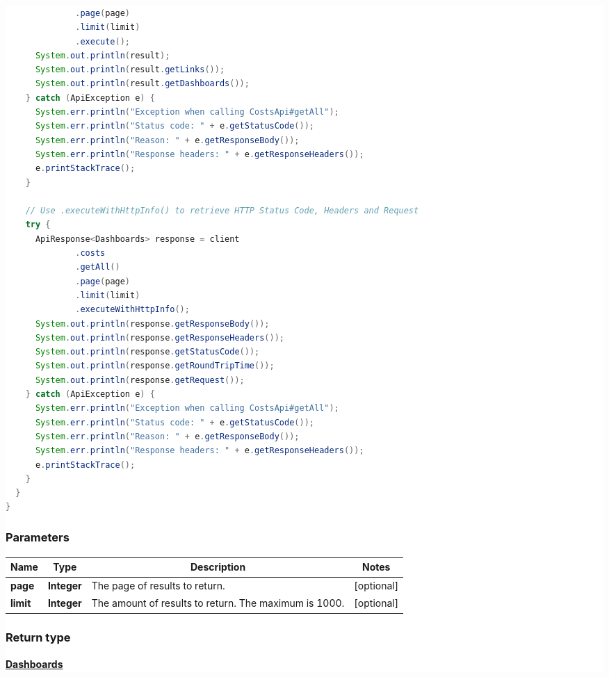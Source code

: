 ```java
              .page(page)
              .limit(limit)
              .execute();
      System.out.println(result);
      System.out.println(result.getLinks());
      System.out.println(result.getDashboards());
    } catch (ApiException e) {
      System.err.println("Exception when calling CostsApi#getAll");
      System.err.println("Status code: " + e.getStatusCode());
      System.err.println("Reason: " + e.getResponseBody());
      System.err.println("Response headers: " + e.getResponseHeaders());
      e.printStackTrace();
    }

    // Use .executeWithHttpInfo() to retrieve HTTP Status Code, Headers and Request
    try {
      ApiResponse<Dashboards> response = client
              .costs
              .getAll()
              .page(page)
              .limit(limit)
              .executeWithHttpInfo();
      System.out.println(response.getResponseBody());
      System.out.println(response.getResponseHeaders());
      System.out.println(response.getStatusCode());
      System.out.println(response.getRoundTripTime());
      System.out.println(response.getRequest());
    } catch (ApiException e) {
      System.err.println("Exception when calling CostsApi#getAll");
      System.err.println("Status code: " + e.getStatusCode());
      System.err.println("Reason: " + e.getResponseBody());
      System.err.println("Response headers: " + e.getResponseHeaders());
      e.printStackTrace();
    }
  }
}

```

### Parameters

| Name | Type | Description  | Notes |
|------------- | ------------- | ------------- | -------------|
| **page** | **Integer**| The page of results to return. | [optional] |
| **limit** | **Integer**| The amount of results to return. The maximum is 1000. | [optional] |

### Return type

[**Dashboards**](Dashboards.md)
